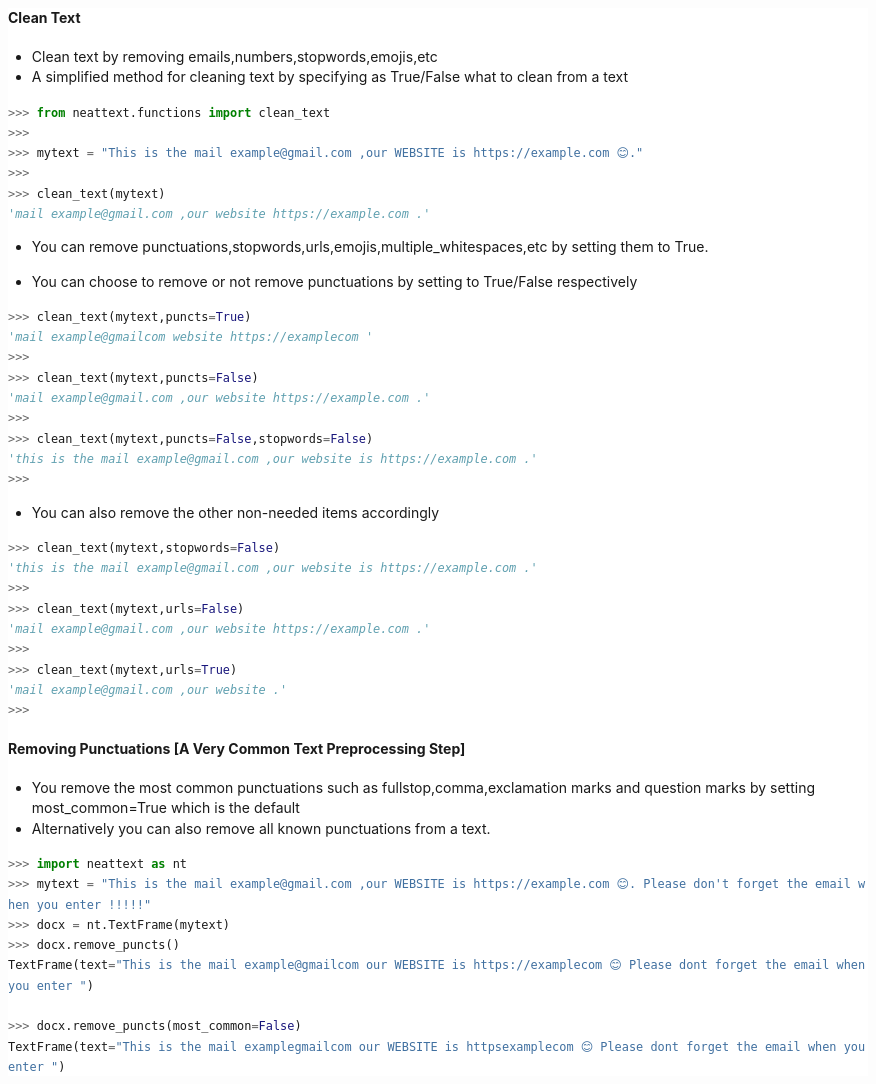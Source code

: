 

#### Clean Text
+ Clean text by removing emails,numbers,stopwords,emojis,etc
+ A simplified method for cleaning text by specifying as True/False what to clean from a text
```python
>>> from neattext.functions import clean_text
>>> 
>>> mytext = "This is the mail example@gmail.com ,our WEBSITE is https://example.com 😊."
>>> 
>>> clean_text(mytext)
'mail example@gmail.com ,our website https://example.com .'
```
+ You can remove punctuations,stopwords,urls,emojis,multiple_whitespaces,etc by setting them to True.

+ You can choose to remove or not remove punctuations by setting to True/False respectively

```python
>>> clean_text(mytext,puncts=True)
'mail example@gmailcom website https://examplecom '
>>> 
>>> clean_text(mytext,puncts=False)
'mail example@gmail.com ,our website https://example.com .'
>>> 
>>> clean_text(mytext,puncts=False,stopwords=False)
'this is the mail example@gmail.com ,our website is https://example.com .'
>>> 
```
+ You can also remove the other non-needed items accordingly
```python
>>> clean_text(mytext,stopwords=False)
'this is the mail example@gmail.com ,our website is https://example.com .'
>>>
>>> clean_text(mytext,urls=False)
'mail example@gmail.com ,our website https://example.com .'
>>> 
>>> clean_text(mytext,urls=True)
'mail example@gmail.com ,our website .'
>>> 

```

#### Removing Punctuations [A Very Common Text Preprocessing Step]
+ You remove the most common punctuations such as fullstop,comma,exclamation marks and question marks by setting most_common=True which is the default
+ Alternatively you can also remove all known punctuations from a text.
```python
>>> import neattext as nt 
>>> mytext = "This is the mail example@gmail.com ,our WEBSITE is https://example.com 😊. Please don't forget the email when you enter !!!!!"
>>> docx = nt.TextFrame(mytext)
>>> docx.remove_puncts()
TextFrame(text="This is the mail example@gmailcom our WEBSITE is https://examplecom 😊 Please dont forget the email when you enter ")

>>> docx.remove_puncts(most_common=False)
TextFrame(text="This is the mail examplegmailcom our WEBSITE is httpsexamplecom 😊 Please dont forget the email when you enter ")
```
